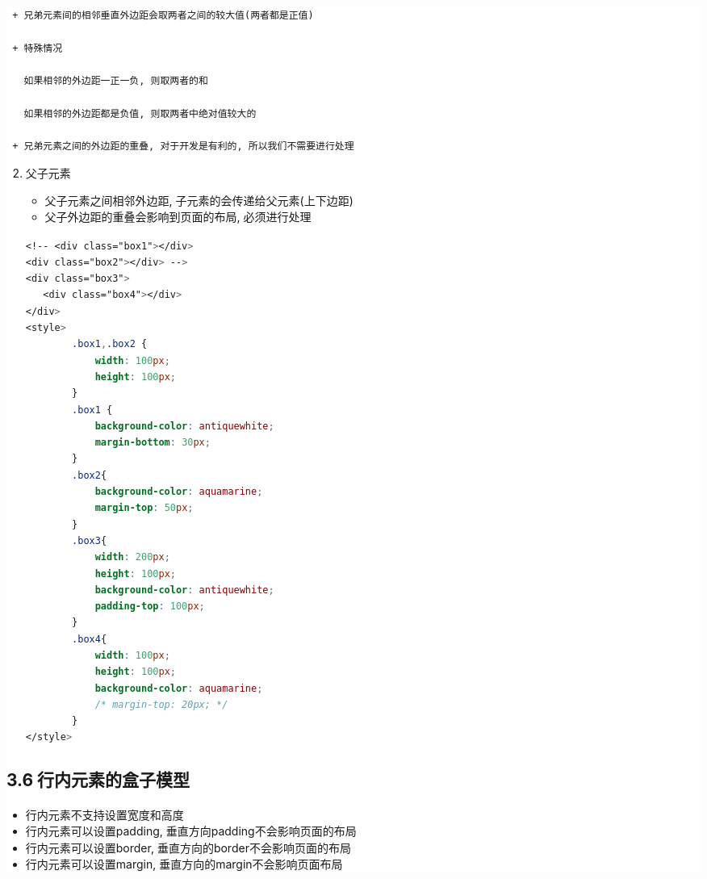      + 兄弟元素间的相邻垂直外边距会取两者之间的较大值(两者都是正值)

     + 特殊情况

       如果相邻的外边距一正一负, 则取两者的和

       如果相邻的外边距都是负值, 则取两者中绝对值较大的

     + 兄弟元素之间的外边距的重叠, 对于开发是有利的, 所以我们不需要进行处理

  2. 父子元素

     + 父子元素之间相邻外边距, 子元素的会传递给父元素(上下边距)
     + 父子外边距的重叠会影响到页面的布局, 必须进行处理

     ````css
     <!-- <div class="box1"></div>
     <div class="box2"></div> -->
     <div class="box3">
     	<div class="box4"></div>
     </div>
     <style>
             .box1,.box2 {
                 width: 100px;
                 height: 100px;
             }
             .box1 {
                 background-color: antiquewhite;
                 margin-bottom: 30px;
             }
             .box2{
                 background-color: aquamarine;
                 margin-top: 50px;
             }
             .box3{
                 width: 200px;
                 height: 100px;
                 background-color: antiquewhite;
                 padding-top: 100px;
             }
             .box4{
                 width: 100px;
                 height: 100px;
                 background-color: aquamarine;
                 /* margin-top: 20px; */
             }
     </style>
     ````

     

## 3.6 行内元素的盒子模型

+ 行内元素不支持设置宽度和高度
+ 行内元素可以设置padding, 垂直方向padding不会影响页面的布局
+ 行内元素可以设置border, 垂直方向的border不会影响页面的布局
+ 行内元素可以设置margin, 垂直方向的margin不会影响页面布局
